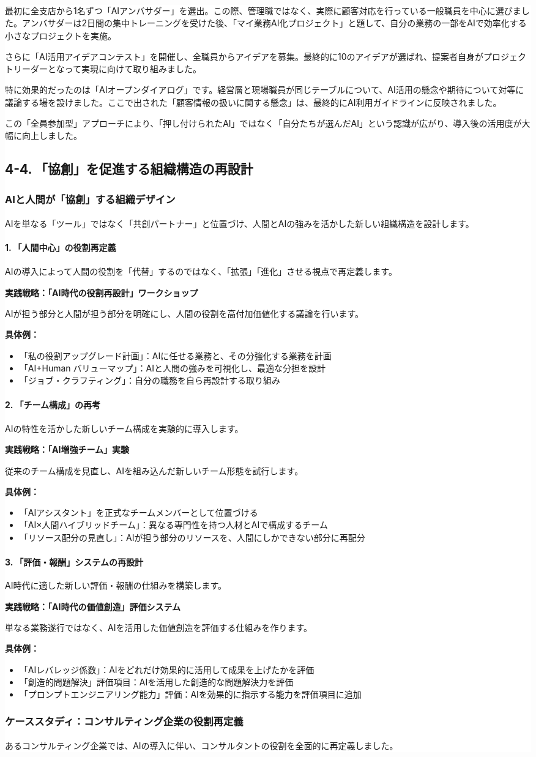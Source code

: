 最初に全支店から1名ずつ「AIアンバサダー」を選出。この際、管理職ではなく、実際に顧客対応を行っている一般職員を中心に選びました。アンバサダーは2日間の集中トレーニングを受けた後、「マイ業務AI化プロジェクト」と題して、自分の業務の一部をAIで効率化する小さなプロジェクトを実施。

さらに「AI活用アイデアコンテスト」を開催し、全職員からアイデアを募集。最終的に10のアイデアが選ばれ、提案者自身がプロジェクトリーダーとなって実現に向けて取り組みました。

特に効果的だったのは「AIオープンダイアログ」です。経営層と現場職員が同じテーブルについて、AI活用の懸念や期待について対等に議論する場を設けました。ここで出された「顧客情報の扱いに関する懸念」は、最終的にAI利用ガイドラインに反映されました。

この「全員参加型」アプローチにより、「押し付けられたAI」ではなく「自分たちが選んだAI」という認識が広がり、導入後の活用度が大幅に向上しました。

## 4-4. 「協創」を促進する組織構造の再設計

### AIと人間が「協創」する組織デザイン

AIを単なる「ツール」ではなく「共創パートナー」と位置づけ、人間とAIの強みを活かした新しい組織構造を設計します。

#### 1. 「人間中心」の役割再定義

AIの導入によって人間の役割を「代替」するのではなく、「拡張」「進化」させる視点で再定義します。

**実践戦略：「AI時代の役割再設計」ワークショップ**

AIが担う部分と人間が担う部分を明確にし、人間の役割を高付加価値化する議論を行います。

**具体例：**
- 「私の役割アップグレード計画」：AIに任せる業務と、その分強化する業務を計画
- 「AI+Human バリューマップ」：AIと人間の強みを可視化し、最適な分担を設計
- 「ジョブ・クラフティング」：自分の職務を自ら再設計する取り組み

#### 2. 「チーム構成」の再考

AIの特性を活かした新しいチーム構成を実験的に導入します。

**実践戦略：「AI増強チーム」実験**

従来のチーム構成を見直し、AIを組み込んだ新しいチーム形態を試行します。

**具体例：**
- 「AIアシスタント」を正式なチームメンバーとして位置づける
- 「AI×人間ハイブリッドチーム」：異なる専門性を持つ人材とAIで構成するチーム
- 「リソース配分の見直し」：AIが担う部分のリソースを、人間にしかできない部分に再配分

#### 3. 「評価・報酬」システムの再設計

AI時代に適した新しい評価・報酬の仕組みを構築します。

**実践戦略：「AI時代の価値創造」評価システム**

単なる業務遂行ではなく、AIを活用した価値創造を評価する仕組みを作ります。

**具体例：**
- 「AIレバレッジ係数」：AIをどれだけ効果的に活用して成果を上げたかを評価
- 「創造的問題解決」評価項目：AIを活用した創造的な問題解決力を評価
- 「プロンプトエンジニアリング能力」評価：AIを効果的に指示する能力を評価項目に追加

### ケーススタディ：コンサルティング企業の役割再定義

あるコンサルティング企業では、AIの導入に伴い、コンサルタントの役割を全面的に再定義しました。

